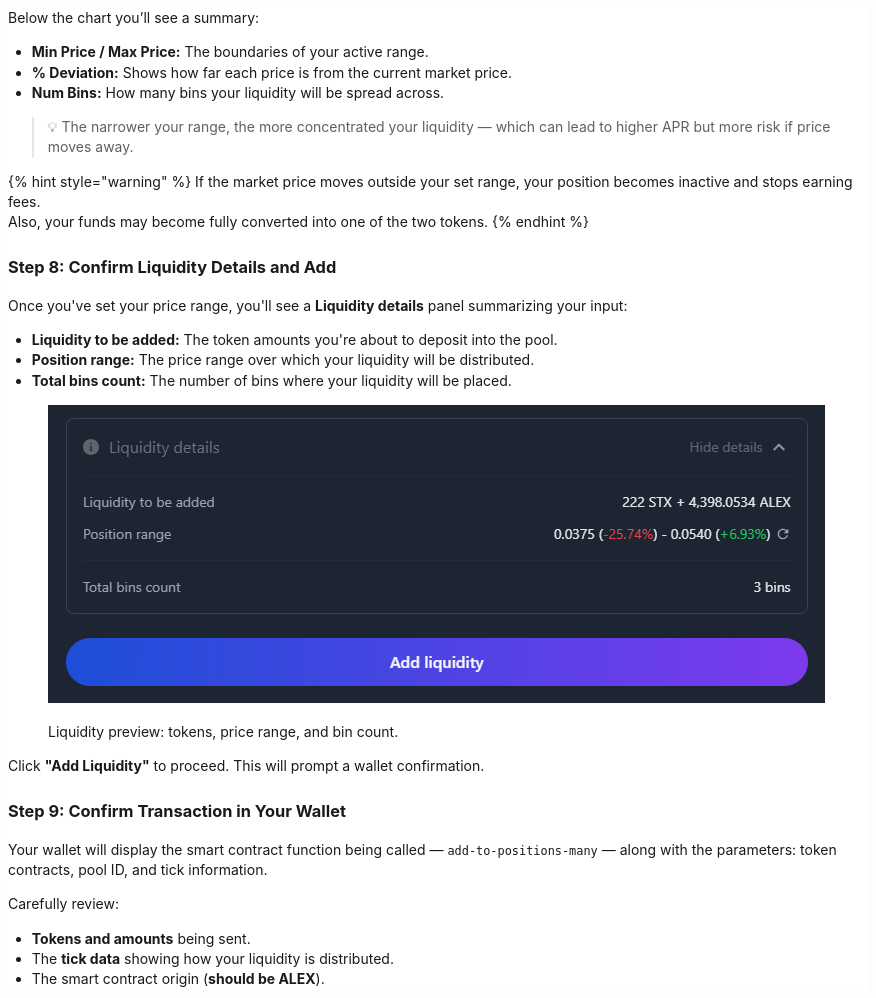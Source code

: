 Below the chart you’ll see a summary:

- **Min Price / Max Price:** The boundaries of your active range.
- **% Deviation:** Shows how far each price is from the current market price.
- **Num Bins:** How many bins your liquidity will be spread across.

> 💡 The narrower your range, the more concentrated your liquidity — which can lead to higher APR but more risk if price moves away.

{% hint style="warning" %}
If the market price moves outside your set range, your position becomes inactive and stops earning fees.  
Also, your funds may become fully converted into one of the two tokens.
{% endhint %}

### Step 8: Confirm Liquidity Details and Add

Once you've set your price range, you'll see a **Liquidity details** panel summarizing your input:

- **Liquidity to be added:** The token amounts you're about to deposit into the pool.
- **Position range:** The price range over which your liquidity will be distributed.
- **Total bins count:** The number of bins where your liquidity will be placed.

<figure><img src="../../../.gitbook/assets/liquidity-pools/damm/liquidity-details.png" alt="Liquidity details summary"><figcaption><p>Liquidity preview: tokens, price range, and bin count.</p></figcaption></figure>

Click **"Add Liquidity"** to proceed. This will prompt a wallet confirmation.

### Step 9: Confirm Transaction in Your Wallet

Your wallet will display the smart contract function being called — `add-to-positions-many` — along with the parameters: token contracts, pool ID, and tick information.

Carefully review:

- **Tokens and amounts** being sent.
- The **tick data** showing how your liquidity is distributed.
- The smart contract origin (**should be ALEX**).
